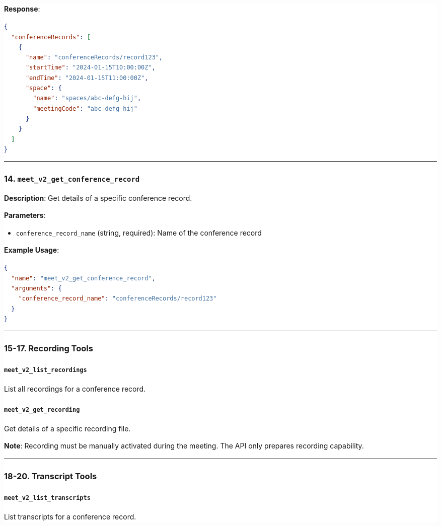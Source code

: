 **Response**:
```json
{
  "conferenceRecords": [
    {
      "name": "conferenceRecords/record123",
      "startTime": "2024-01-15T10:00:00Z",
      "endTime": "2024-01-15T11:00:00Z",
      "space": {
        "name": "spaces/abc-defg-hij",
        "meetingCode": "abc-defg-hij"
      }
    }
  ]
}
```

---

### 14. `meet_v2_get_conference_record`

**Description**: Get details of a specific conference record.

**Parameters**:
- `conference_record_name` (string, required): Name of the conference record

**Example Usage**:
```json
{
  "name": "meet_v2_get_conference_record",
  "arguments": {
    "conference_record_name": "conferenceRecords/record123"
  }
}
```

---

### 15-17. Recording Tools

#### `meet_v2_list_recordings`
List all recordings for a conference record.

#### `meet_v2_get_recording`
Get details of a specific recording file.

**Note**: Recording must be manually activated during the meeting. The API only prepares recording capability.

---

### 18-20. Transcript Tools

#### `meet_v2_list_transcripts`
List transcripts for a conference record.
